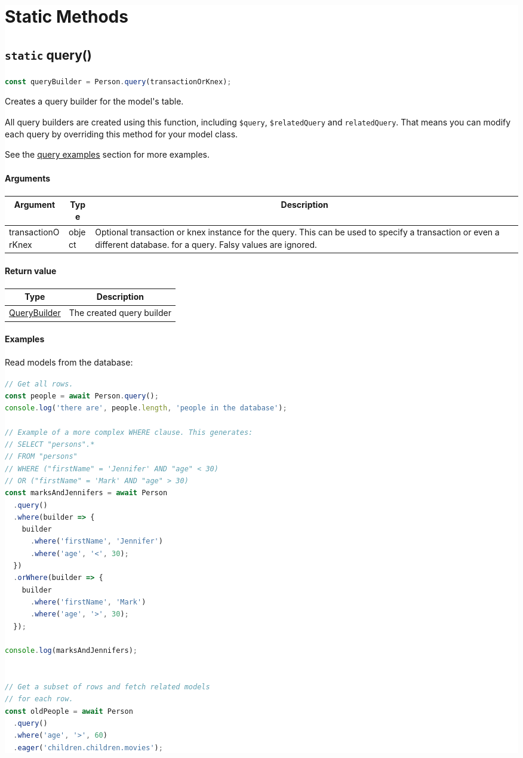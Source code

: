 # Static Methods

## `static` query()

```js
const queryBuilder = Person.query(transactionOrKnex);
```
Creates a query builder for the model's table.

All query builders are created using this function, including `$query`, `$relatedQuery` and `relatedQuery`. That means you can modify each query by overriding this method for your model class.

See the [query examples](https://github.com/Vincit/objection.js/tree/v1/doc/guide/query-examples.md) section for more examples.

#### Arguments

Argument|Type|Description
--------|----|--------------------
transactionOrKnex|object|Optional transaction or knex instance for the query. This can be used to specify a transaction or even a different database. for a query. Falsy values are ignored.

#### Return value

Type|Description
----|-----------------------------
[QueryBuilder](https://github.com/Vincit/objection.js/tree/v1/doc/api/query-builder/)|The created query builder

#### Examples

Read models from the database:

```js
// Get all rows.
const people = await Person.query();
console.log('there are', people.length, 'people in the database');

// Example of a more complex WHERE clause. This generates:
// SELECT "persons".*
// FROM "persons"
// WHERE ("firstName" = 'Jennifer' AND "age" < 30)
// OR ("firstName" = 'Mark' AND "age" > 30)
const marksAndJennifers = await Person
  .query()
  .where(builder => {
    builder
      .where('firstName', 'Jennifer')
      .where('age', '<', 30);
  })
  .orWhere(builder => {
    builder
      .where('firstName', 'Mark')
      .where('age', '>', 30);
  });

console.log(marksAndJennifers);


// Get a subset of rows and fetch related models
// for each row.
const oldPeople = await Person
  .query()
  .where('age', '>', 60)
  .eager('children.children.movies');
```